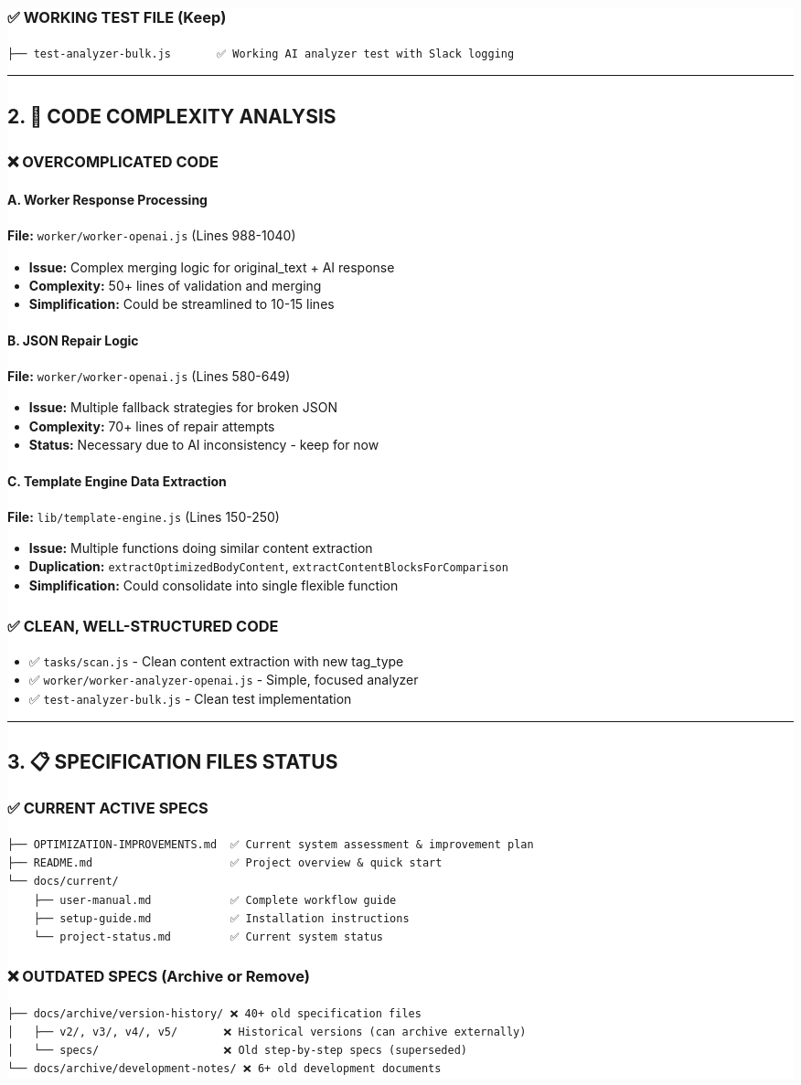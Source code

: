 
### ✅ **WORKING TEST FILE (Keep)**
```
├── test-analyzer-bulk.js       ✅ Working AI analyzer test with Slack logging
```

---

## 2. 🔄 **CODE COMPLEXITY ANALYSIS**

### ❌ **OVERCOMPLICATED CODE**

#### **A. Worker Response Processing**
**File:** `worker/worker-openai.js` (Lines 988-1040)
- **Issue:** Complex merging logic for original_text + AI response
- **Complexity:** 50+ lines of validation and merging
- **Simplification:** Could be streamlined to 10-15 lines

#### **B. JSON Repair Logic**  
**File:** `worker/worker-openai.js` (Lines 580-649)
- **Issue:** Multiple fallback strategies for broken JSON
- **Complexity:** 70+ lines of repair attempts
- **Status:** Necessary due to AI inconsistency - keep for now

#### **C. Template Engine Data Extraction**
**File:** `lib/template-engine.js` (Lines 150-250)
- **Issue:** Multiple functions doing similar content extraction
- **Duplication:** `extractOptimizedBodyContent`, `extractContentBlocksForComparison`
- **Simplification:** Could consolidate into single flexible function

### ✅ **CLEAN, WELL-STRUCTURED CODE**
- ✅ `tasks/scan.js` - Clean content extraction with new tag_type
- ✅ `worker/worker-analyzer-openai.js` - Simple, focused analyzer
- ✅ `test-analyzer-bulk.js` - Clean test implementation

---

## 3. 📋 **SPECIFICATION FILES STATUS**

### ✅ **CURRENT ACTIVE SPECS**
```
├── OPTIMIZATION-IMPROVEMENTS.md  ✅ Current system assessment & improvement plan
├── README.md                     ✅ Project overview & quick start
└── docs/current/
    ├── user-manual.md            ✅ Complete workflow guide
    ├── setup-guide.md            ✅ Installation instructions
    └── project-status.md         ✅ Current system status
```

### ❌ **OUTDATED SPECS (Archive or Remove)**
```
├── docs/archive/version-history/ ❌ 40+ old specification files
│   ├── v2/, v3/, v4/, v5/       ❌ Historical versions (can archive externally)
│   └── specs/                   ❌ Old step-by-step specs (superseded)
└── docs/archive/development-notes/ ❌ 6+ old development documents
```
